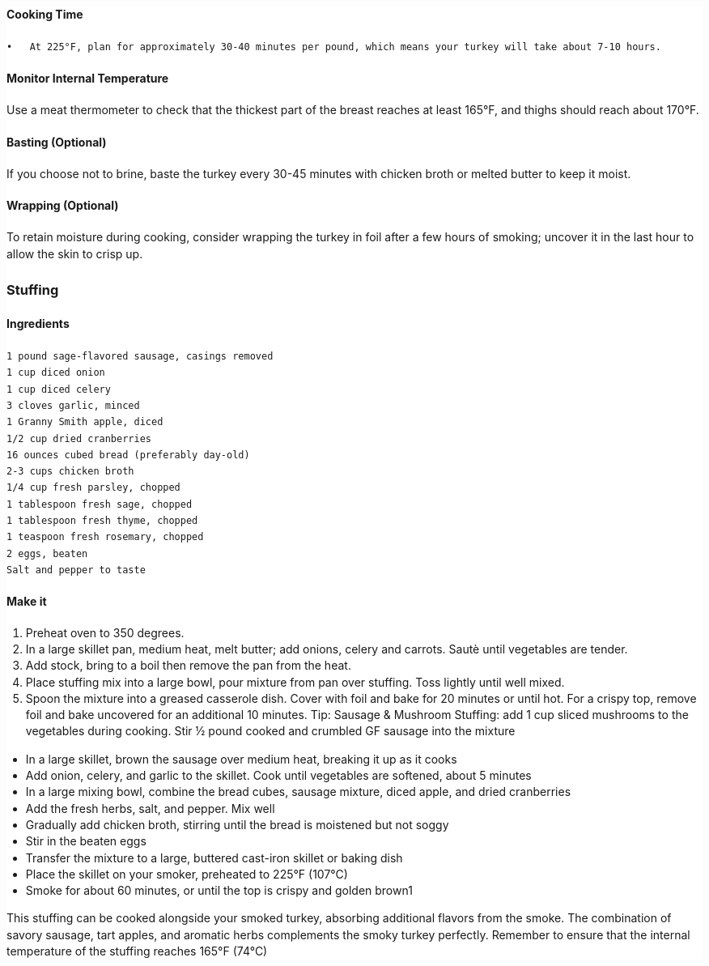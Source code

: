 #### 	Cooking Time
	•	At 225°F, plan for approximately 30-40 minutes per pound, which means your turkey will take about 7-10 hours.

####    Monitor Internal Temperature 
Use a meat thermometer to check that the thickest part of the breast reaches at least 165°F, and thighs should reach about 170°F.

#### 	Basting (Optional) 
If you choose not to brine, baste the turkey every 30-45 minutes with chicken broth or melted butter to keep it moist.

#### 	Wrapping (Optional) 
To retain moisture during cooking, consider wrapping the turkey in foil after a few hours of smoking; uncover it in the last hour to allow the skin to crisp up.

### Stuffing

#### Ingredients

    1 pound sage-flavored sausage, casings removed
    1 cup diced onion
    1 cup diced celery
    3 cloves garlic, minced
    1 Granny Smith apple, diced
    1/2 cup dried cranberries
    16 ounces cubed bread (preferably day-old)
    2-3 cups chicken broth
    1/4 cup fresh parsley, chopped
    1 tablespoon fresh sage, chopped
    1 tablespoon fresh thyme, chopped
    1 teaspoon fresh rosemary, chopped
    2 eggs, beaten
    Salt and pepper to taste


#### Make it
1. Preheat oven to 350 degrees. 
2. In a large skillet pan, medium heat, melt butter; add onions, celery and carrots. Sautè until vegetables are tender. 
3. Add stock, bring to a boil then remove the pan from the heat. 
4. Place stuffing mix into a large bowl, pour mixture from pan over stuffing. Toss lightly until well mixed. 
5. Spoon the mixture into a greased casserole dish. Cover with foil and bake for 20 minutes or until hot. For a crispy top, remove foil and bake uncovered for an additional 10 minutes. Tip: Sausage & Mushroom Stuffing: add 1 cup sliced mushrooms to the vegetables during cooking. Stir ½ pound cooked and crumbled GF sausage into the mixture

- In a large skillet, brown the sausage over medium heat, breaking it up as it cooks
- Add onion, celery, and garlic to the skillet. Cook until vegetables are softened, about 5 minutes
- In a large mixing bowl, combine the bread cubes, sausage mixture, diced apple, and dried cranberries
- Add the fresh herbs, salt, and pepper. Mix well
- Gradually add chicken broth, stirring until the bread is moistened but not soggy
- Stir in the beaten eggs
- Transfer the mixture to a large, buttered cast-iron skillet or baking dish
- Place the skillet on your smoker, preheated to 225°F (107°C)
- Smoke for about 60 minutes, or until the top is crispy and golden brown1
    
This stuffing can be cooked alongside your smoked turkey, absorbing additional flavors from the smoke. 
The combination of savory sausage, tart apples, and aromatic herbs complements the smoky turkey perfectly. 
Remember to ensure that the internal temperature of the stuffing reaches 165°F (74°C)
